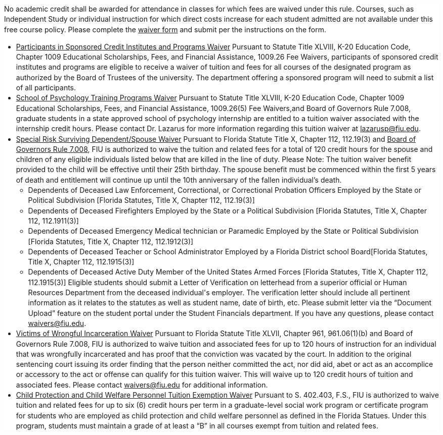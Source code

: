 No academic credit shall be awarded for attendance in classes for which fees are waived under this rule. Courses, such as Independent Study or individual instruction for which direct costs increase for each student admitted are not available under this free course policy. Please complete the [waiver form](https://onestop.fiu.edu/_assets/forms/florida_residents_60_years_of_age_or_older_fee_waiver_7_16_201.pdf) and submit per the instructions on the form.
  * [Participants in Sponsored Credit Institutes and Programs Waiver](https://onestop.fiu.edu/finances/pay-for-tuition/tuition-and-fee-waivers/index.html#panel-N1083E-14)
Pursuant to Statute Title XLVIII, K-20 Education Code, Chapter 1009 Educational Scholarships, Fees, and Financial Assistance, 1009.26 Fee Waivers, participants of sponsored credit institutes and programs are eligible to receive a waiver of tuition and fees for all courses of the designated program as authorized by the Board of Trustees of the university. The department offering a sponsored program will need to submit a list of all participants.
  * [School of Psychology Training Programs Waiver](https://onestop.fiu.edu/finances/pay-for-tuition/tuition-and-fee-waivers/index.html#panel-N1083E-15)
Pursuant to Statute Title XLVIII, K-20 Education Code, Chapter 1009 Educational Scholarships, Fees, and Financial Assistance, 1009.26(5) Fee Waivers,and Board of Governors Rule 7.008, graduate students in a state approved school of psychology internship are entitled to a tuition waiver associated with the internship credit hours. Please contact Dr. Lazarus for more information regarding this tuition waiver at lazarusp@fiu.edu. 
  * [Special Risk Surviving Dependent/Spouse Waiver](https://onestop.fiu.edu/finances/pay-for-tuition/tuition-and-fee-waivers/index.html#panel-N1083E-16)
Pursuant to Florida Statute Title X, Chapter 112, 112.19(3) and [Board of Governors Rule 7.008](https://www.flbog.edu/wp-content/uploads/2021/09/7.008-waivers-and-exemptions-of-tuition-and-fees-Sept-2021-FINAL.pdf "https://www.flbog.edu/wp-content/uploads/2021/09/7.008-waivers-and-exemptions-of-tuition-and-fees-sept-2021-final.pdf"), FIU is authorized to waive the tuition and related fees for a total of 120 credit hours for the spouse and children of any eligible individuals listed below that are killed in the line of duty. Please Note: The tuition waiver benefit provided to the child will be effective until their 25th birthday. The spouse benefit must be commenced within the first 5 years of death and entitlement will continue up until the 10th anniversary of the fallen individual’s death.
    * Dependents of Deceased Law Enforcement, Correctional, or Correctional Probation Officers Employed by the State or Political Subdivision [Florida Statutes, Title X, Chapter 112, 112.19(3)]
    * Dependents of Deceased Firefighters Employed by the State or a Political Subdivision [Florida Statutes, Title X, Chapter 112, 112.1911(3)]
    * Dependents of Deceased Emergency Medical technician or Paramedic Employed by the State or Political Subdivision [Florida Statutes, Title X, Chapter 112, 112.1912(3)]
    * Dependents of Deceased Teacher or School Administrator Employed by a Florida District school Board[Florida Statutes, Title X, Chapter 112, 112.1915(3)]
    * Dependents of Deceased Active Duty Member of the United States Armed Forces [Florida Statutes, Title X, Chapter 112, 112.1915(3)]
Eligible students should submit a Letter of Verification on letterhead from a superior official or Human Resources Department from the deceased individual's employer. The verification letter should include all pertinent information as it relates to the statutes as well as student name, date of birth, etc. Please submit letter via the “Document Upload” feature on the student portal under the Student Financials department. If you have any questions, please contact waivers@fiu.edu.
  * [Victims of Wrongful Incarceration Waiver](https://onestop.fiu.edu/finances/pay-for-tuition/tuition-and-fee-waivers/index.html#panel-N1083E-17)
Pursuant to Florida Statute Title XLVII, Chapter 961, 961.06(1)(b) and Board of Governors Rule 7.008, FIU is authorized to waive tuition and associated fees for up to 120 hours of instruction for an individual that was wrongfully incarcerated and has proof that the conviction was vacated by the court. In addition to the original sentencing court issuing its order finding that the person neither committed the act, nor did aid, abet or act as an accomplice or accessory to the act or offense can qualify for this tuition waiver. This will waive up to 120 credit hours of tuition and associated fees. Please contact waivers@fiu.edu for additional information.
  * [Child Protection and Child Welfare Personnel Tuition Exemption Waiver](https://onestop.fiu.edu/finances/pay-for-tuition/tuition-and-fee-waivers/index.html#panel-N1083E-18)
Pursuant to S. 402.403, F.S., FIU is authorized to waive tuition and related fees for up to six (6) credit hours per term in a graduate-level social work program or certificate program for students who are employed as child protection and child welfare personnel as defined in the Florida Statues. Under this program, students must maintain a grade of at least a “B” in all courses exempt from tuition and related fees.